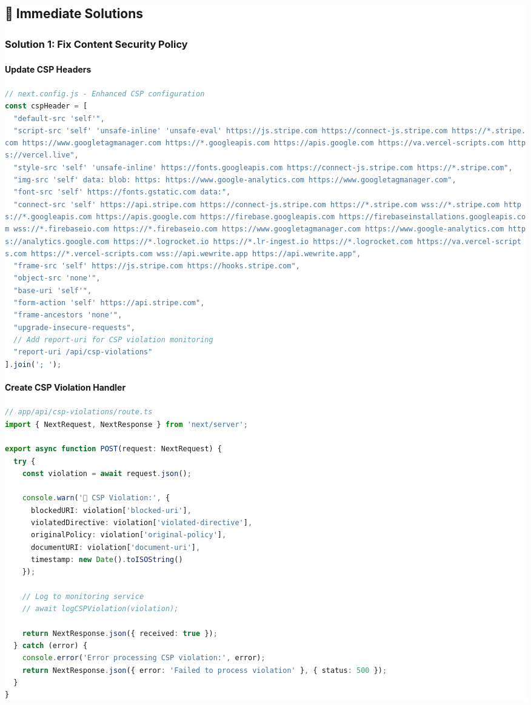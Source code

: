 
## 🔧 **Immediate Solutions**

### **Solution 1: Fix Content Security Policy**

#### **Update CSP Headers**
```typescript
// next.config.js - Enhanced CSP configuration
const cspHeader = [
  "default-src 'self'",
  "script-src 'self' 'unsafe-inline' 'unsafe-eval' https://js.stripe.com https://connect-js.stripe.com https://*.stripe.com https://www.googletagmanager.com https://*.googleapis.com https://apis.google.com https://va.vercel-scripts.com https://vercel.live",
  "style-src 'self' 'unsafe-inline' https://fonts.googleapis.com https://connect-js.stripe.com https://*.stripe.com",
  "img-src 'self' data: blob: https: https://www.google-analytics.com https://www.googletagmanager.com",
  "font-src 'self' https://fonts.gstatic.com data:",
  "connect-src 'self' https://api.stripe.com https://connect-js.stripe.com https://*.stripe.com wss://*.stripe.com https://*.googleapis.com https://apis.google.com https://firebase.googleapis.com https://firebaseinstallations.googleapis.com wss://*.firebaseio.com https://*.firebaseio.com https://www.googletagmanager.com https://www.google-analytics.com https://analytics.google.com https://*.logrocket.io https://*.lr-ingest.io https://*.logrocket.com https://va.vercel-scripts.com https://*.vercel-scripts.com wss://api.wewrite.app https://api.wewrite.app",
  "frame-src 'self' https://js.stripe.com https://hooks.stripe.com",
  "object-src 'none'",
  "base-uri 'self'",
  "form-action 'self' https://api.stripe.com",
  "frame-ancestors 'none'",
  "upgrade-insecure-requests",
  // Add report-uri for CSP violation monitoring
  "report-uri /api/csp-violations"
].join('; ');
```

#### **Create CSP Violation Handler**
```typescript
// app/api/csp-violations/route.ts
import { NextRequest, NextResponse } from 'next/server';

export async function POST(request: NextRequest) {
  try {
    const violation = await request.json();
    
    console.warn('🚨 CSP Violation:', {
      blockedURI: violation['blocked-uri'],
      violatedDirective: violation['violated-directive'],
      originalPolicy: violation['original-policy'],
      documentURI: violation['document-uri'],
      timestamp: new Date().toISOString()
    });

    // Log to monitoring service
    // await logCSPViolation(violation);

    return NextResponse.json({ received: true });
  } catch (error) {
    console.error('Error processing CSP violation:', error);
    return NextResponse.json({ error: 'Failed to process violation' }, { status: 500 });
  }
}
```
